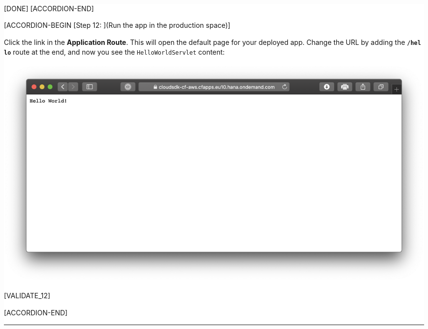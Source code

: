 [DONE]
[ACCORDION-END]

[ACCORDION-BEGIN [Step 12: ](Run the app in the production space)]

Click the link in the **Application Route**. This will open the default page for your deployed app. Change the URL by adding the **`/hello`** route at the end, and now you see the `HelloWorldServlet` content:

![Run the app](ci-aws-6-production-deployment-12.png)


[VALIDATE_12]

[ACCORDION-END]


---
